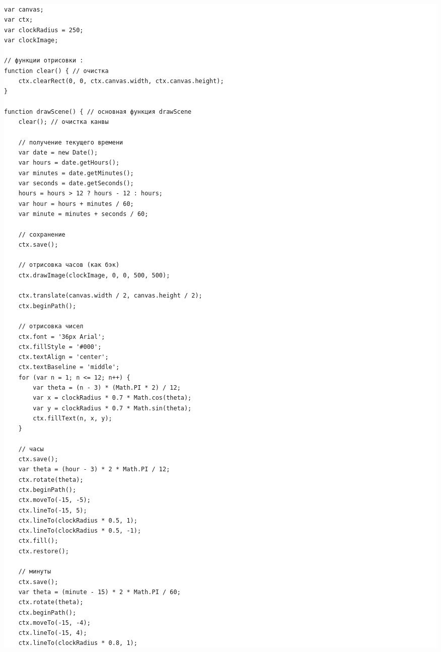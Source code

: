 ```
var canvas;
var ctx;
var clockRadius = 250;
var clockImage;

// функции отрисовки :
function clear() { // очистка
    ctx.clearRect(0, 0, ctx.canvas.width, ctx.canvas.height);
}

function drawScene() { // основная функция drawScene
    clear(); // очистка канвы

    // получение текущего времени
    var date = new Date();
    var hours = date.getHours();
    var minutes = date.getMinutes();
    var seconds = date.getSeconds();
    hours = hours > 12 ? hours - 12 : hours;
    var hour = hours + minutes / 60;
    var minute = minutes + seconds / 60;

    // сохранение
    ctx.save();

    // отрисовка часов (как бэк)
    ctx.drawImage(clockImage, 0, 0, 500, 500);

    ctx.translate(canvas.width / 2, canvas.height / 2);
    ctx.beginPath();

    // отрисовка чисел
    ctx.font = '36px Arial';
    ctx.fillStyle = '#000';
    ctx.textAlign = 'center';
    ctx.textBaseline = 'middle';
    for (var n = 1; n <= 12; n++) {
        var theta = (n - 3) * (Math.PI * 2) / 12;
        var x = clockRadius * 0.7 * Math.cos(theta);
        var y = clockRadius * 0.7 * Math.sin(theta);
        ctx.fillText(n, x, y);
    }

    // часы
    ctx.save();
    var theta = (hour - 3) * 2 * Math.PI / 12;
    ctx.rotate(theta);
    ctx.beginPath();
    ctx.moveTo(-15, -5);
    ctx.lineTo(-15, 5);
    ctx.lineTo(clockRadius * 0.5, 1);
    ctx.lineTo(clockRadius * 0.5, -1);
    ctx.fill();
    ctx.restore();

    // минуты
    ctx.save();
    var theta = (minute - 15) * 2 * Math.PI / 60;
    ctx.rotate(theta);
    ctx.beginPath();
    ctx.moveTo(-15, -4);
    ctx.lineTo(-15, 4);
    ctx.lineTo(clockRadius * 0.8, 1);
```